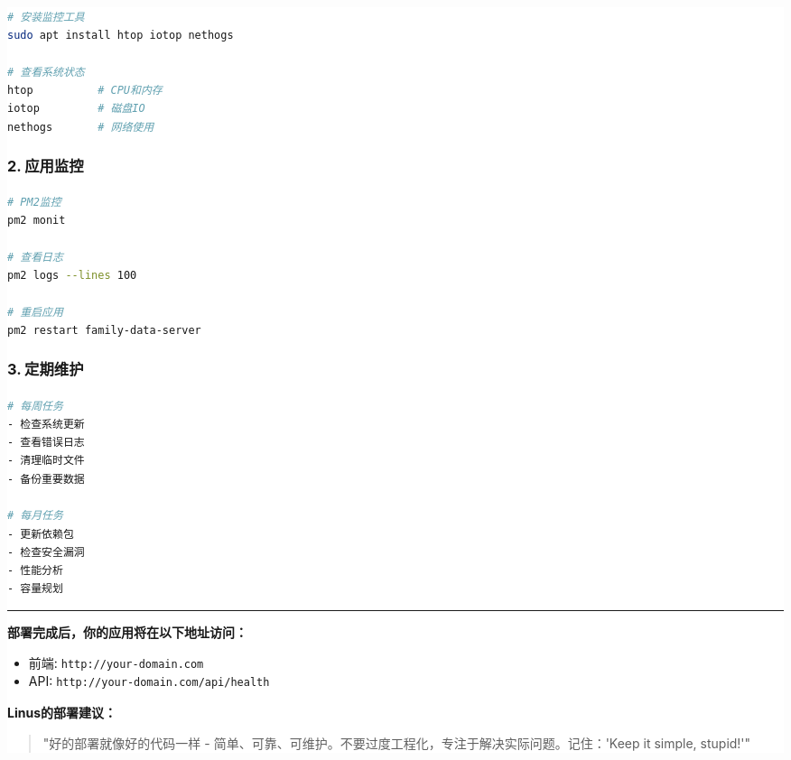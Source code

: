 ```bash
# 安装监控工具
sudo apt install htop iotop nethogs

# 查看系统状态
htop          # CPU和内存
iotop         # 磁盘IO
nethogs       # 网络使用
```

### 2. 应用监控

```bash
# PM2监控
pm2 monit

# 查看日志
pm2 logs --lines 100

# 重启应用
pm2 restart family-data-server
```

### 3. 定期维护

```bash
# 每周任务
- 检查系统更新
- 查看错误日志
- 清理临时文件
- 备份重要数据

# 每月任务
- 更新依赖包
- 检查安全漏洞
- 性能分析
- 容量规划
```

---

**部署完成后，你的应用将在以下地址访问：**

- 前端: `http://your-domain.com`
- API: `http://your-domain.com/api/health`

**Linus的部署建议：**

> "好的部署就像好的代码一样 - 简单、可靠、可维护。不要过度工程化，专注于解决实际问题。记住：'Keep it simple, stupid!'"
